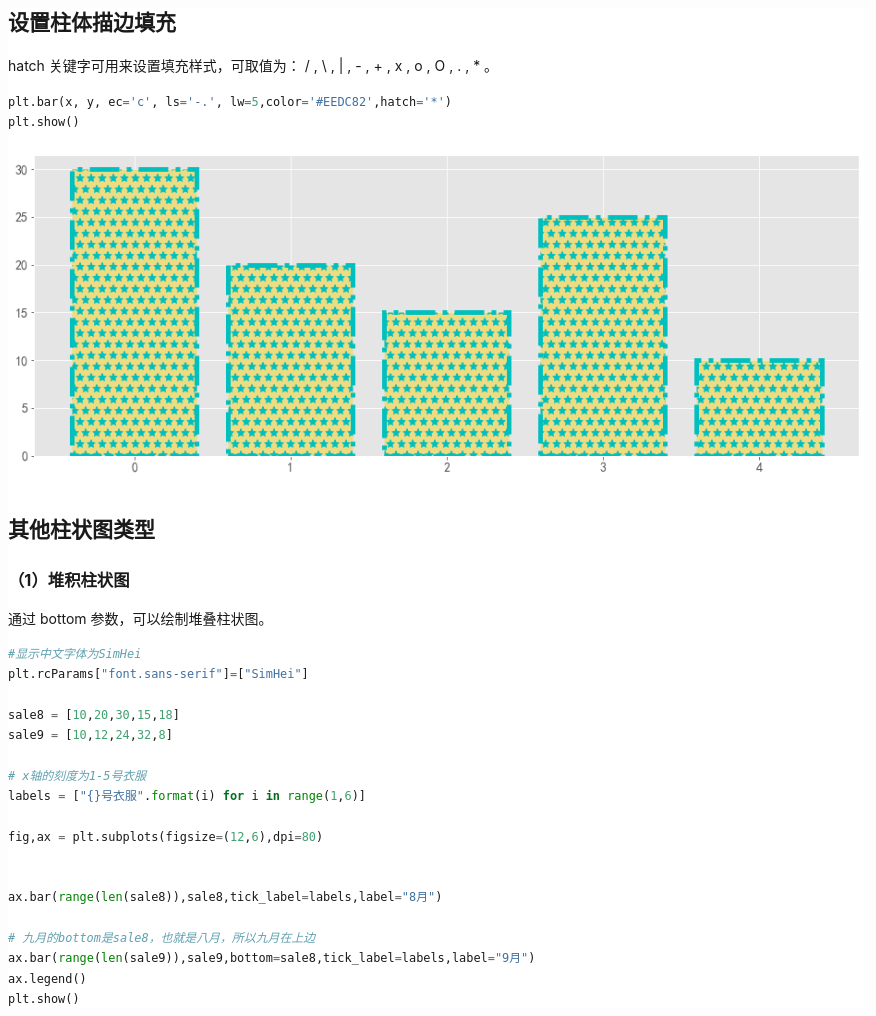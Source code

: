 
## 设置柱体描边填充
hatch 关键字可用来设置填充样式，可取值为： / , \ , | , - , + , x , o , O , . , * 。


```python
plt.bar(x, y, ec='c', ls='-.', lw=5,color='#EEDC82',hatch='*')
plt.show()
```


![png](output_15_0.png)


## 其他柱状图类型

### （1）堆积柱状图

通过 bottom 参数，可以绘制堆叠柱状图。


```python
#显示中文字体为SimHei
plt.rcParams["font.sans-serif"]=["SimHei"]

sale8 = [10,20,30,15,18]
sale9 = [10,12,24,32,8]

# x轴的刻度为1-5号衣服
labels = ["{}号衣服".format(i) for i in range(1,6)]

fig,ax = plt.subplots(figsize=(12,6),dpi=80)


ax.bar(range(len(sale8)),sale8,tick_label=labels,label="8月")

# 九月的bottom是sale8，也就是八月，所以九月在上边
ax.bar(range(len(sale9)),sale9,bottom=sale8,tick_label=labels,label="9月")
ax.legend()
plt.show()
```

